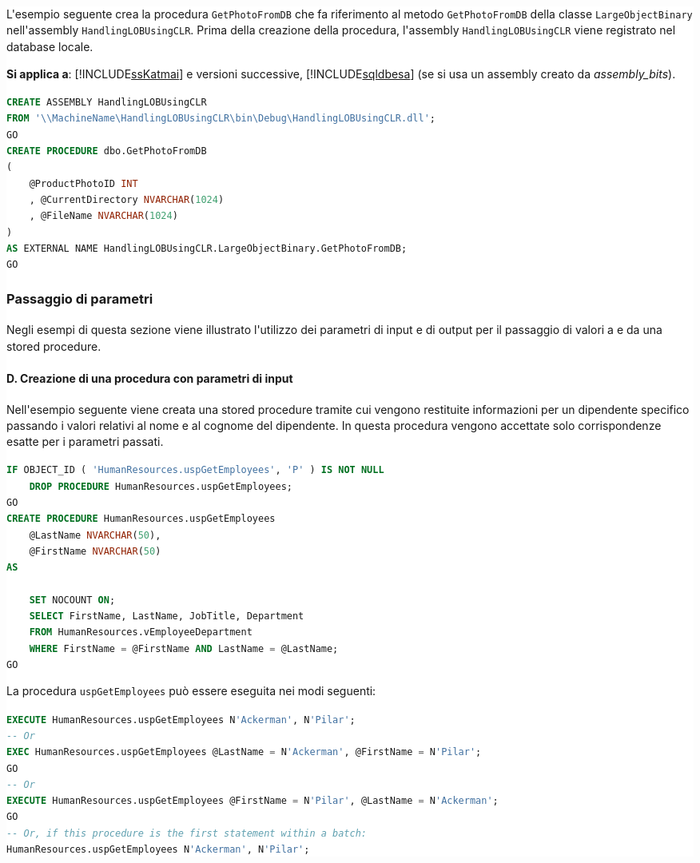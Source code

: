 L'esempio seguente crea la procedura `GetPhotoFromDB` che fa riferimento al metodo `GetPhotoFromDB` della classe `LargeObjectBinary` nell'assembly `HandlingLOBUsingCLR`. Prima della creazione della procedura, l'assembly `HandlingLOBUsingCLR` viene registrato nel database locale.

**Si applica a**: [!INCLUDE[ssKatmai](../../includes/sskatmai-md.md)] e versioni successive, [!INCLUDE[sqldbesa](../../includes/sqldbesa-md.md)] (se si usa un assembly creato da *assembly_bits*).

```sql
CREATE ASSEMBLY HandlingLOBUsingCLR
FROM '\\MachineName\HandlingLOBUsingCLR\bin\Debug\HandlingLOBUsingCLR.dll';
GO
CREATE PROCEDURE dbo.GetPhotoFromDB
(
    @ProductPhotoID INT
    , @CurrentDirectory NVARCHAR(1024)
    , @FileName NVARCHAR(1024)
)
AS EXTERNAL NAME HandlingLOBUsingCLR.LargeObjectBinary.GetPhotoFromDB;
GO
```

### <a name="passing-parameters"></a><a name="Parameters"></a> Passaggio di parametri

Negli esempi di questa sezione viene illustrato l'utilizzo dei parametri di input e di output per il passaggio di valori a e da una stored procedure.

#### <a name="d-creating-a-procedure-with-input-parameters"></a>D. Creazione di una procedura con parametri di input

Nell'esempio seguente viene creata una stored procedure tramite cui vengono restituite informazioni per un dipendente specifico passando i valori relativi al nome e al cognome del dipendente. In questa procedura vengono accettate solo corrispondenze esatte per i parametri passati.

```sql
IF OBJECT_ID ( 'HumanResources.uspGetEmployees', 'P' ) IS NOT NULL
    DROP PROCEDURE HumanResources.uspGetEmployees;
GO
CREATE PROCEDURE HumanResources.uspGetEmployees
    @LastName NVARCHAR(50),
    @FirstName NVARCHAR(50)
AS

    SET NOCOUNT ON;
    SELECT FirstName, LastName, JobTitle, Department
    FROM HumanResources.vEmployeeDepartment
    WHERE FirstName = @FirstName AND LastName = @LastName;
GO

```

La procedura `uspGetEmployees` può essere eseguita nei modi seguenti:

```sql
EXECUTE HumanResources.uspGetEmployees N'Ackerman', N'Pilar';
-- Or
EXEC HumanResources.uspGetEmployees @LastName = N'Ackerman', @FirstName = N'Pilar';
GO
-- Or
EXECUTE HumanResources.uspGetEmployees @FirstName = N'Pilar', @LastName = N'Ackerman';
GO
-- Or, if this procedure is the first statement within a batch:
HumanResources.uspGetEmployees N'Ackerman', N'Pilar';

```
